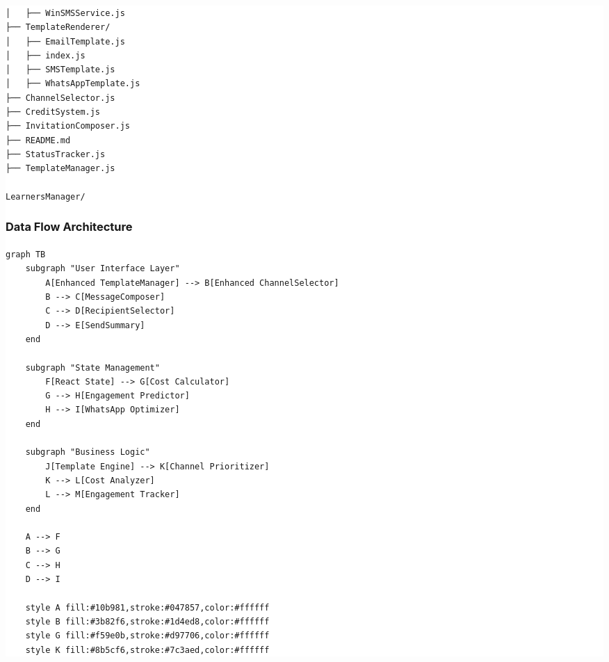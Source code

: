 ```
│   ├── WinSMSService.js
├── TemplateRenderer/
│   ├── EmailTemplate.js
│   ├── index.js
│   ├── SMSTemplate.js
│   ├── WhatsAppTemplate.js
├── ChannelSelector.js
├── CreditSystem.js
├── InvitationComposer.js
├── README.md
├── StatusTracker.js
├── TemplateManager.js

LearnersManager/

```

### Data Flow Architecture

```mermaid
graph TB
    subgraph "User Interface Layer"
        A[Enhanced TemplateManager] --> B[Enhanced ChannelSelector]
        B --> C[MessageComposer]
        C --> D[RecipientSelector]
        D --> E[SendSummary]
    end
    
    subgraph "State Management"
        F[React State] --> G[Cost Calculator]
        G --> H[Engagement Predictor]
        H --> I[WhatsApp Optimizer]
    end
    
    subgraph "Business Logic"
        J[Template Engine] --> K[Channel Prioritizer]
        K --> L[Cost Analyzer]
        L --> M[Engagement Tracker]
    end
    
    A --> F
    B --> G
    C --> H
    D --> I
    
    style A fill:#10b981,stroke:#047857,color:#ffffff
    style B fill:#3b82f6,stroke:#1d4ed8,color:#ffffff
    style G fill:#f59e0b,stroke:#d97706,color:#ffffff
    style K fill:#8b5cf6,stroke:#7c3aed,color:#ffffff
```
